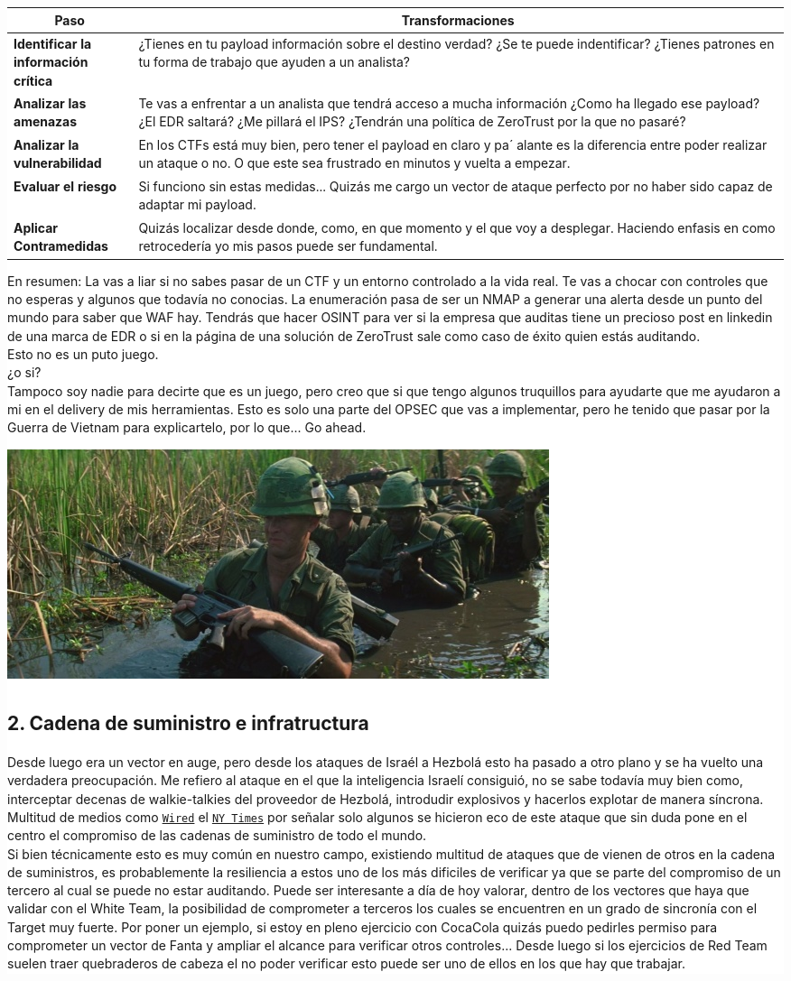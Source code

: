 | **Paso** | **Transformaciones** |
| ---- | ---- |
| **Identificar la información crítica** | ¿Tienes en tu payload información sobre el destino verdad? ¿Se te puede indentificar? ¿Tienes patrones en tu forma de trabajo que ayuden a un analista? |
| **Analizar las amenazas** | Te vas a enfrentar a un analista que tendrá acceso a mucha información ¿Como ha llegado ese payload? ¿El EDR saltará? ¿Me pillará el IPS? ¿Tendrán una política de ZeroTrust por la que no pasaré? |
| **Analizar la vulnerabilidad** | En los CTFs está muy bien, pero tener el payload en claro y pa´ alante es la diferencia entre poder realizar un ataque o no. O que este sea frustrado en minutos y vuelta a empezar. |
| **Evaluar el riesgo** | Si funciono sin estas medidas... Quizás me cargo un vector de ataque perfecto por no haber sido capaz de adaptar mi payload.  |
| **Aplicar Contramedidas** | Quizás localizar desde donde, como, en que momento y el que voy a desplegar. Haciendo enfasis en como retrocedería yo mis pasos puede ser fundamental.  |

En resumen: La vas a liar si no sabes pasar de un CTF y un entorno controlado a la vida real. Te vas a chocar con controles que no esperas y algunos que todavía no conocias. La enumeración pasa de ser un NMAP a generar una alerta desde un punto del mundo para saber que WAF hay. Tendrás que hacer OSINT para ver si la empresa que auditas tiene un precioso post en linkedin de una marca de EDR o si en la página de una solución de ZeroTrust sale como caso de éxito quien estás auditando. <br>
Esto no es un puto juego. <br>
¿o si? <br>
Tampoco soy nadie para decirte que es un juego, pero creo que si que tengo algunos truquillos para ayudarte que me ayudaron a mi en el delivery de mis herramientas. Esto es solo una parte del OPSEC que vas a implementar, pero he tenido que pasar por la Guerra de Vietnam para explicartelo, por lo que... Go ahead.

![Desktop View](assets/img/tips/forest.jpg) <br>


## 2. Cadena de suministro e infratructura
Desde luego era un vector en auge, pero desde los ataques de Israél a Hezbolá esto ha pasado a otro plano y se ha vuelto una verdadera preocupación. Me refiero al ataque en el que la inteligencia Israelí consiguió, no se sabe todavía muy bien como, interceptar decenas de walkie-talkies del proveedor de Hezbolá, introdudir explosivos y hacerlos explotar de manera síncrona. Multitud de medios como [`Wired`](https://es.wired.com/articulos/decenas-walkie-talkies-hezbola-libano) el [`NY Times`](https://www.nytimes.com/2024/09/22/opinion/israel-pager-attacks-supply-chain.html) por señalar solo algunos se hicieron eco de este ataque que sin duda pone en el centro el compromiso de las cadenas de suministro de todo el mundo.  <br>
Si bien técnicamente esto es muy común en nuestro campo, existiendo multitud de ataques que de vienen de otros en la cadena de suministros, es probablemente la resiliencia a estos uno de los más dificiles de verificar ya que se parte del compromiso de un tercero al cual se puede no estar auditando. Puede ser interesante a día de hoy valorar, dentro de los vectores que haya que validar con el White Team, la posibilidad de comprometer a terceros los cuales se encuentren en un grado de sincronía con el Target muy fuerte. Por poner un ejemplo, si estoy en pleno ejercicio con CocaCola quizás puedo pedirles permiso para comprometer un vector de Fanta y ampliar el alcance para verificar otros controles... Desde luego si los ejercicios de Red Team suelen traer quebraderos de cabeza el no poder verificar esto puede ser uno de ellos en los que hay que trabajar. 
